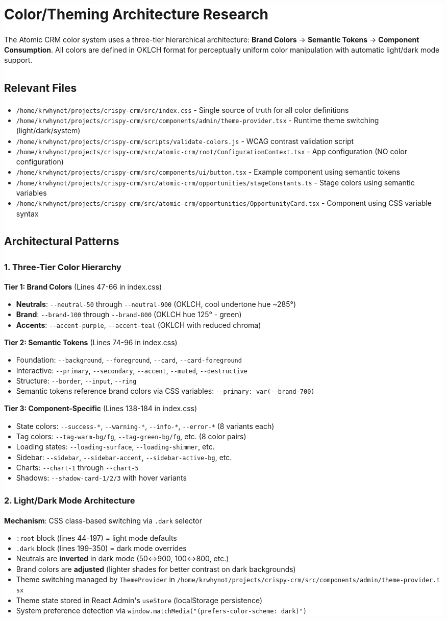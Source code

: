# Color/Theming Architecture Research

The Atomic CRM color system uses a three-tier hierarchical architecture: **Brand Colors** → **Semantic Tokens** → **Component Consumption**. All colors are defined in OKLCH format for perceptually uniform color manipulation with automatic light/dark mode support.

## Relevant Files

- `/home/krwhynot/projects/crispy-crm/src/index.css` - Single source of truth for all color definitions
- `/home/krwhynot/projects/crispy-crm/src/components/admin/theme-provider.tsx` - Runtime theme switching (light/dark/system)
- `/home/krwhynot/projects/crispy-crm/scripts/validate-colors.js` - WCAG contrast validation script
- `/home/krwhynot/projects/crispy-crm/src/atomic-crm/root/ConfigurationContext.tsx` - App configuration (NO color configuration)
- `/home/krwhynot/projects/crispy-crm/src/components/ui/button.tsx` - Example component using semantic tokens
- `/home/krwhynot/projects/crispy-crm/src/atomic-crm/opportunities/stageConstants.ts` - Stage colors using semantic variables
- `/home/krwhynot/projects/crispy-crm/src/atomic-crm/opportunities/OpportunityCard.tsx` - Component using CSS variable syntax

## Architectural Patterns

### 1. Three-Tier Color Hierarchy

**Tier 1: Brand Colors** (Lines 47-66 in index.css)
- **Neutrals**: `--neutral-50` through `--neutral-900` (OKLCH, cool undertone hue ~285°)
- **Brand**: `--brand-100` through `--brand-800` (OKLCH hue 125° - green)
- **Accents**: `--accent-purple`, `--accent-teal` (OKLCH with reduced chroma)

**Tier 2: Semantic Tokens** (Lines 74-96 in index.css)
- Foundation: `--background`, `--foreground`, `--card`, `--card-foreground`
- Interactive: `--primary`, `--secondary`, `--accent`, `--muted`, `--destructive`
- Structure: `--border`, `--input`, `--ring`
- Semantic tokens reference brand colors via CSS variables: `--primary: var(--brand-700)`

**Tier 3: Component-Specific** (Lines 138-184 in index.css)
- State colors: `--success-*`, `--warning-*`, `--info-*`, `--error-*` (8 variants each)
- Tag colors: `--tag-warm-bg/fg`, `--tag-green-bg/fg`, etc. (8 color pairs)
- Loading states: `--loading-surface`, `--loading-shimmer`, etc.
- Sidebar: `--sidebar`, `--sidebar-accent`, `--sidebar-active-bg`, etc.
- Charts: `--chart-1` through `--chart-5`
- Shadows: `--shadow-card-1/2/3` with hover variants

### 2. Light/Dark Mode Architecture

**Mechanism**: CSS class-based switching via `.dark` selector
- `:root` block (lines 44-197) = light mode defaults
- `.dark` block (lines 199-350) = dark mode overrides
- Neutrals are **inverted** in dark mode (50↔900, 100↔800, etc.)
- Brand colors are **adjusted** (lighter shades for better contrast on dark backgrounds)
- Theme switching managed by `ThemeProvider` in `/home/krwhynot/projects/crispy-crm/src/components/admin/theme-provider.tsx`
- Theme state stored in React Admin's `useStore` (localStorage persistence)
- System preference detection via `window.matchMedia("(prefers-color-scheme: dark)")`
